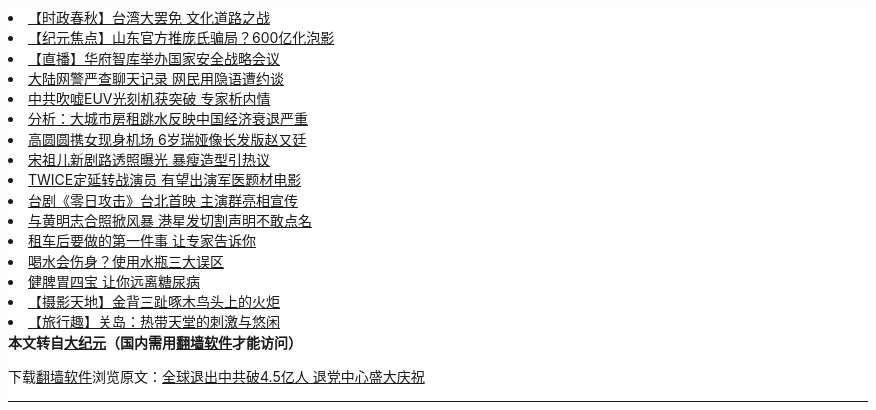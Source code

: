 <li><a href="https://github.com/1992513/djy/blob/master/gb/25/7/24/n14559901.md#1">【时政春秋】台湾大罢免 文化道路之战</a></li>
<li><a href="https://github.com/1992513/djy/blob/master/gb/25/7/24/n14559872.md#1">【纪元焦点】山东官方推庞氏骗局？600亿化泡影</a></li>
<li><a href="https://github.com/1992513/djy/blob/master/gb/25/7/24/n14559883.md#1">【直播】华府智库举办国家安全战略会议</a></li>
<li><a href="https://github.com/1992513/djy/blob/master/gb/25/7/23/n14558667.md#1">大陆网警严查聊天记录 网民用隐语遭约谈</a></li>
<li><a href="https://github.com/1992513/djy/blob/master/gb/25/7/22/n14558433.md#1">中共吹嘘EUV光刻机获突破 专家析内情</a></li>
<li><a href="https://github.com/1992513/djy/blob/master/gb/25/7/22/n14558456.md#1">分析：大城市房租跳水反映中国经济衰退严重</a></li>
<li><a href="https://github.com/1992513/djy/blob/master/gb/25/7/22/n14558496.md#1">高圆圆携女现身机场 6岁瑞娅像长发版赵又廷</a></li>
<li><a href="https://github.com/1992513/djy/blob/master/gb/25/7/21/n14557540.md#1">宋祖儿新剧路透照曝光 暴瘦造型引热议</a></li>
<li><a href="https://github.com/1992513/djy/blob/master/gb/25/7/22/n14557866.md#1">TWICE定延转战演员 有望出演军医题材电影</a></li>
<li><a href="https://github.com/1992513/djy/blob/master/gb/25/7/22/n14558239.md#1">台剧《零日攻击》台北首映 主演群亮相宣传</a></li>
<li><a href="https://github.com/1992513/djy/blob/master/gb/25/7/21/n14557441.md#1">与黄明志合照掀风暴 港星发切割声明不敢点名</a></li>
<li><a href="https://github.com/1992513/djy/blob/master/gb/25/7/22/n14557874.md#1">租车后要做的第一件事 让专家告诉你</a></li>
<li><a href="https://github.com/1992513/djy/blob/master/gb/25/7/19/n14555487.md#1">喝水会伤身？使用水瓶三大误区</a></li>
<li><a href="https://github.com/1992513/djy/blob/master/gb/25/7/17/n14553137.md#1">健脾胃四宝 让你远离糖尿病</a></li>
<li><a href="https://github.com/1992513/djy/blob/master/gb/25/7/22/n14557739.md#1">【摄影天地】金背三趾啄木鸟头上的火炬</a></li>
<li><a href="https://github.com/1992513/djy/blob/master/gb/25/7/22/n14557799.md#1">【旅行趣】关岛：热带天堂的刺激与悠闲</a></li>
<strong>本文转自<a href="https://www.epochtimes.com">大纪元</a>（国内需用<a href="https://github.com/1992513/www/blob/master/README.md#8">翻墙软件</a>才能访问）</strong><p>下载<a href="https://github.com/1992513/www/blob/master/README.md#8">翻墙软件</a>浏览原文：<a href="https://www.epochtimes.com/gb/25/8/10/n14570978.htm">全球退出中共破4.5亿人 退党中心盛大庆祝</a></p><hr>
